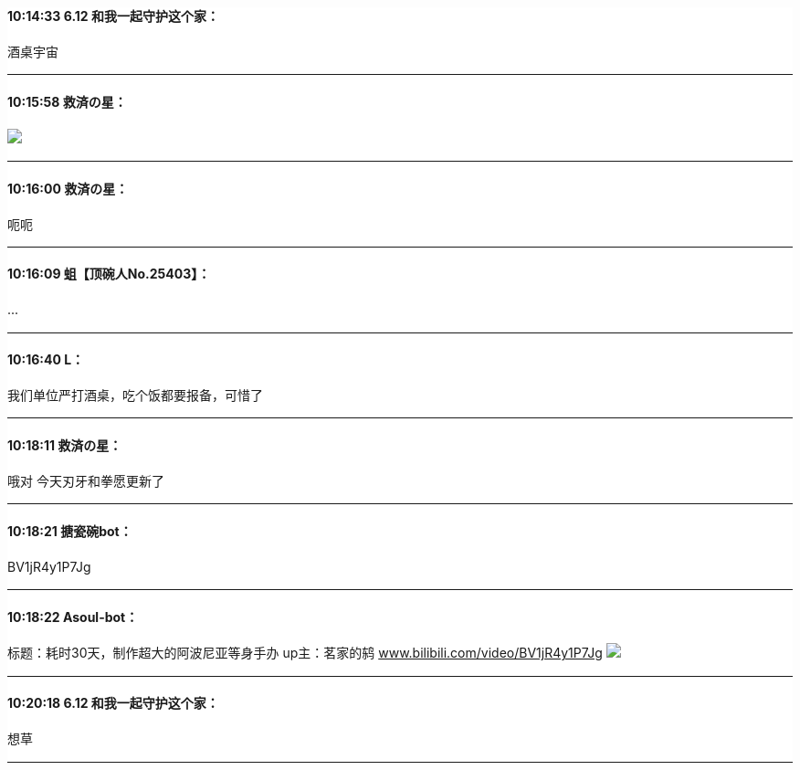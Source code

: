 #### 10:14:33  6.12 和我一起守护这个家：

酒桌宇宙

*****

#### 10:15:58  救済の星：

![](http://gchat.qpic.cn/gchatpic_new/1162516409/614391357-2600446409-EBD534713B69D6FEA6F12A49D91243D9/0?term=2")

*****

#### 10:16:00  救済の星：

呃呃

*****

#### 10:16:09  蛆【顶碗人No.25403】：

...

*****

#### 10:16:40  L：

我们单位严打酒桌，吃个饭都要报备，可惜了

*****

#### 10:18:11  救済の星：

哦对 今天刃牙和拳愿更新了

*****

#### 10:18:21  搪瓷碗bot：

BV1jR4y1P7Jg

*****

#### 10:18:22  Asoul-bot：

标题：耗时30天，制作超大的阿波尼亚等身手办
up主：茗家的鸫
www.bilibili.com/video/BV1jR4y1P7Jg
![](http://gchat.qpic.cn/gchatpic_new/3408592334/614391357-2696413090-AF28C607BA4A37F85728E9250F79B39F/0?term=2")

*****

#### 10:20:18  6.12 和我一起守护这个家：

想草

*****
